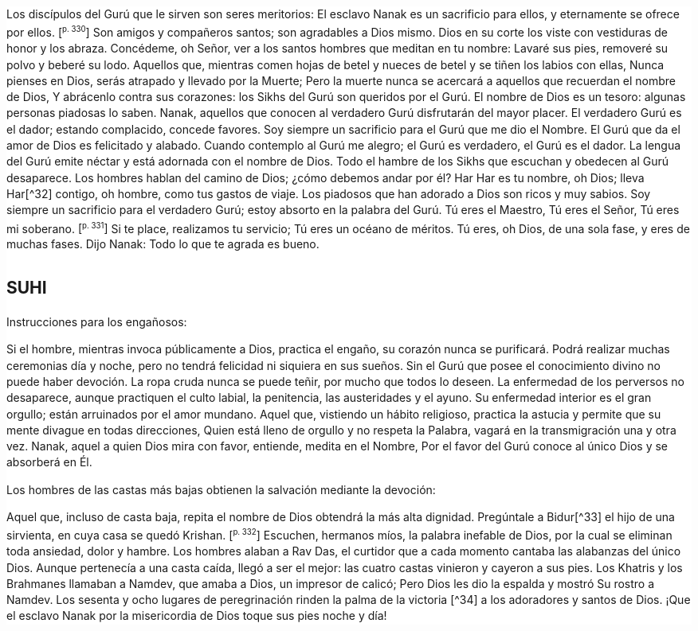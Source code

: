 Los discípulos del Gurú que le sirven son seres meritorios:
El esclavo Nanak es un sacrificio para ellos, y eternamente se ofrece por ellos.
<span id="p330">[<sup><small>p. 330</small></sup>]</span> Son amigos y compañeros santos; son agradables a Dios mismo.
Dios en su corte los viste con vestiduras de honor y los abraza.
Concédeme, oh Señor, ver a los santos hombres que meditan en tu nombre:
Lavaré sus pies, removeré su polvo y beberé su lodo.
Aquellos que, mientras comen hojas de betel y nueces de betel y se tiñen los labios con ellas,
Nunca pienses en Dios, serás atrapado y llevado por la Muerte;
Pero la muerte nunca se acercará a aquellos que recuerdan el nombre de Dios,
Y abrácenlo contra sus corazones: los Sikhs del Gurú son queridos por el Gurú.
El nombre de Dios es un tesoro: algunas personas piadosas lo saben.
Nanak, aquellos que conocen al verdadero Gurú disfrutarán del mayor placer.
El verdadero Gurú es el dador; estando complacido, concede favores.
Soy siempre un sacrificio para el Gurú que me dio el Nombre.
El Gurú que da el amor de Dios es felicitado y alabado.
Cuando contemplo al Gurú me alegro; el Gurú es verdadero, el Gurú es el dador.
La lengua del Gurú emite néctar y está adornada con el nombre de Dios.
Todo el hambre de los Sikhs que escuchan y obedecen al Gurú desaparece.
Los hombres hablan del camino de Dios; ¿cómo debemos andar por él?
Har Har es tu nombre, oh Dios; lleva Har[^32] contigo, oh hombre, como tus gastos de viaje.
Los piadosos que han adorado a Dios son ricos y muy sabios.
Soy siempre un sacrificio para el verdadero Gurú; estoy absorto en la palabra del Gurú.
Tú eres el Maestro, Tú eres el Señor, Tú eres mi soberano.
<span id="p331">[<sup><small>p. 331</small></sup>]</span> Si te place, realizamos tu servicio; Tú eres un océano de méritos.
Tú eres, oh Dios, de una sola fase, y eres de muchas fases.
Dijo Nanak: Todo lo que te agrada es bueno.

## SUHI

Instrucciones para los engañosos:

Si el hombre, mientras invoca públicamente a Dios, practica el engaño, su corazón nunca se purificará.
Podrá realizar muchas ceremonias día y noche, pero no tendrá felicidad ni siquiera en sus sueños.
Sin el Gurú que posee el conocimiento divino no puede haber devoción.
La ropa cruda nunca se puede teñir, por mucho que todos lo deseen.
La enfermedad de los perversos no desaparece, aunque practiquen el culto labial, la penitencia, las austeridades y el ayuno.
Su enfermedad interior es el gran orgullo; están arruinados por el amor mundano.
Aquel que, vistiendo un hábito religioso, practica la astucia y permite que su mente divague en todas direcciones,
Quien está lleno de orgullo y no respeta la Palabra, vagará en la transmigración una y otra vez.
Nanak, aquel a quien Dios mira con favor, entiende, medita en el Nombre,
Por el favor del Gurú conoce al único Dios y se absorberá en Él.

Los hombres de las castas más bajas obtienen la salvación mediante la devoción:

Aquel que, incluso de casta baja, repita el nombre de Dios obtendrá la más alta dignidad.
Pregúntale a Bidur[^33] el hijo de una sirvienta, en cuya casa se quedó Krishan.
<span id="p332">[<sup><small>p. 332</small></sup>]</span> Escuchen, hermanos míos, la palabra inefable de Dios, por la cual se eliminan toda ansiedad, dolor y hambre.
Los hombres alaban a Rav Das, el curtidor que a cada momento cantaba las alabanzas del único Dios.
Aunque pertenecía a una casta caída, llegó a ser el mejor: las cuatro castas vinieron y cayeron a sus pies.
Los Khatris y los Brahmanes llamaban a Namdev, que amaba a Dios, un impresor de calicó;
Pero Dios les dio la espalda y mostró Su rostro a Namdev.
Los sesenta y ocho lugares de peregrinación rinden la palma de la victoria [^34] a los adoradores y santos de Dios.
¡Que el esclavo Nanak por la misericordia de Dios toque sus pies noche y día!
